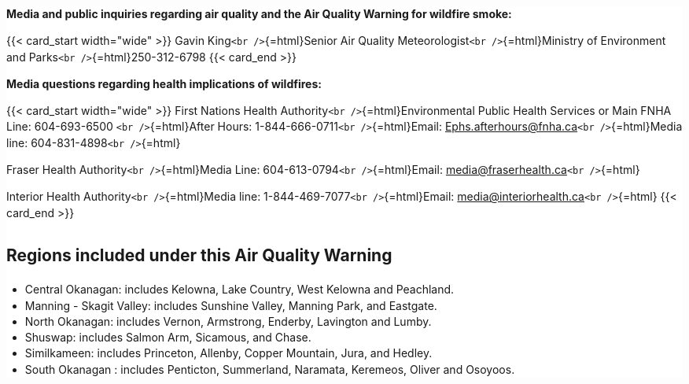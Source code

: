 **Media and public inquiries regarding air quality and the Air Quality
Warning for wildfire smoke:**

{{< card_start width="wide" >}} Gavin King`<br />`{=html}Senior Air
Quality Meteorologist`<br />`{=html}Ministry of Environment and
Parks`<br />`{=html}250-312-6798 {{< card_end >}}

**Media questions regarding health implications of wildfires:**

{{< card_start  width="wide" >}} First Nations Health
Authority`<br />`{=html}Environmental Public Health Services or Main
FNHA Line: 604-693-6500 `<br />`{=html}After Hours:
1-844-666-0711`<br />`{=html}Email:
Ephs.afterhours@fnha.ca`<br />`{=html}Media line:
604-831-4898`<br />`{=html}

Fraser Health Authority`<br />`{=html}Media Line:
604-613-0794`<br />`{=html}Email: media@fraserhealth.ca`<br />`{=html}

Interior Health Authority`<br />`{=html}Media line:
1-844-469-7077`<br />`{=html}Email:
media@interiorhealth.ca`<br />`{=html} {{< card_end >}}

## Regions included under this Air Quality Warning

-   Central Okanagan: includes Kelowna, Lake Country, West Kelowna and
    Peachland.
-   Manning - Skagit Valley: includes Sunshine Valley, Manning Park, and
    Eastgate.
-   North Okanagan: includes Vernon, Armstrong, Enderby, Lavington and
    Lumby.
-   Shuswap: includes Salmon Arm, Sicamous, and Chase.
-   Similkameen: includes Princeton, Allenby, Copper Mountain, Jura, and
    Hedley.
-   South Okanagan : includes Penticton, Summerland, Naramata, Keremeos,
    Oliver and Osoyoos.
